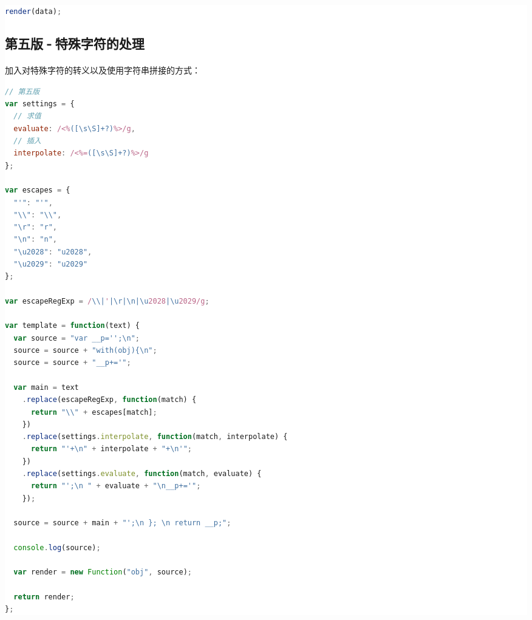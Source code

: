 ```js
render(data);
```

## 第五版 - 特殊字符的处理

加入对特殊字符的转义以及使用字符串拼接的方式：

```js
// 第五版
var settings = {
  // 求值
  evaluate: /<%([\s\S]+?)%>/g,
  // 插入
  interpolate: /<%=([\s\S]+?)%>/g
};

var escapes = {
  "'": "'",
  "\\": "\\",
  "\r": "r",
  "\n": "n",
  "\u2028": "u2028",
  "\u2029": "u2029"
};

var escapeRegExp = /\\|'|\r|\n|\u2028|\u2029/g;

var template = function(text) {
  var source = "var __p='';\n";
  source = source + "with(obj){\n";
  source = source + "__p+='";

  var main = text
    .replace(escapeRegExp, function(match) {
      return "\\" + escapes[match];
    })
    .replace(settings.interpolate, function(match, interpolate) {
      return "'+\n" + interpolate + "+\n'";
    })
    .replace(settings.evaluate, function(match, evaluate) {
      return "';\n " + evaluate + "\n__p+='";
    });

  source = source + main + "';\n }; \n return __p;";

  console.log(source);

  var render = new Function("obj", source);

  return render;
};
```
